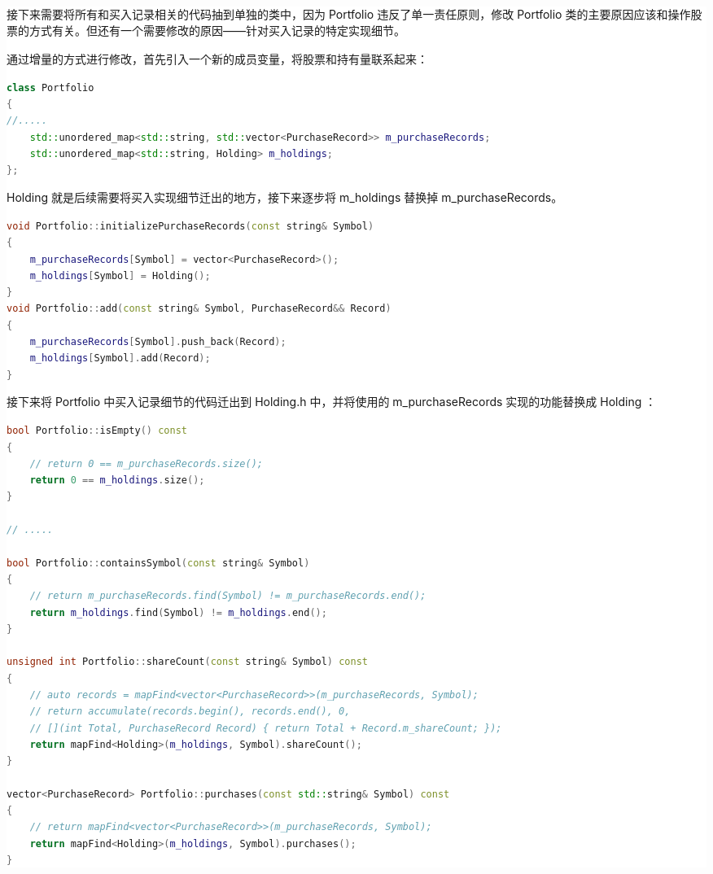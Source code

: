 接下来需要将所有和买入记录相关的代码抽到单独的类中，因为 Portfolio 违反了单一责任原则，修改 Portfolio 类的主要原因应该和操作股票的方式有关。但还有一个需要修改的原因——针对买入记录的特定实现细节。

通过增量的方式进行修改，首先引入一个新的成员变量，将股票和持有量联系起来：

```cpp
class Portfolio
{
//.....
    std::unordered_map<std::string, std::vector<PurchaseRecord>> m_purchaseRecords;
    std::unordered_map<std::string, Holding> m_holdings;
};
```

Holding 就是后续需要将买入实现细节迁出的地方，接下来逐步将 m_holdings 替换掉 m_purchaseRecords。

```cpp
void Portfolio::initializePurchaseRecords(const string& Symbol)
{
    m_purchaseRecords[Symbol] = vector<PurchaseRecord>();
    m_holdings[Symbol] = Holding();
}
void Portfolio::add(const string& Symbol, PurchaseRecord&& Record)
{
    m_purchaseRecords[Symbol].push_back(Record);
    m_holdings[Symbol].add(Record);
}
```

接下来将 Portfolio 中买入记录细节的代码迁出到 Holding.h 中，并将使用的 m_purchaseRecords 实现的功能替换成 Holding ：

```cpp
bool Portfolio::isEmpty() const
{
    // return 0 == m_purchaseRecords.size();
    return 0 == m_holdings.size();
}

// .....

bool Portfolio::containsSymbol(const string& Symbol)
{
    // return m_purchaseRecords.find(Symbol) != m_purchaseRecords.end();
    return m_holdings.find(Symbol) != m_holdings.end();
}

unsigned int Portfolio::shareCount(const string& Symbol) const
{
    // auto records = mapFind<vector<PurchaseRecord>>(m_purchaseRecords, Symbol);
    // return accumulate(records.begin(), records.end(), 0,
    // [](int Total, PurchaseRecord Record) { return Total + Record.m_shareCount; });
    return mapFind<Holding>(m_holdings, Symbol).shareCount();
}

vector<PurchaseRecord> Portfolio::purchases(const std::string& Symbol) const
{
    // return mapFind<vector<PurchaseRecord>>(m_purchaseRecords, Symbol);
    return mapFind<Holding>(m_holdings, Symbol).purchases();
}
```
